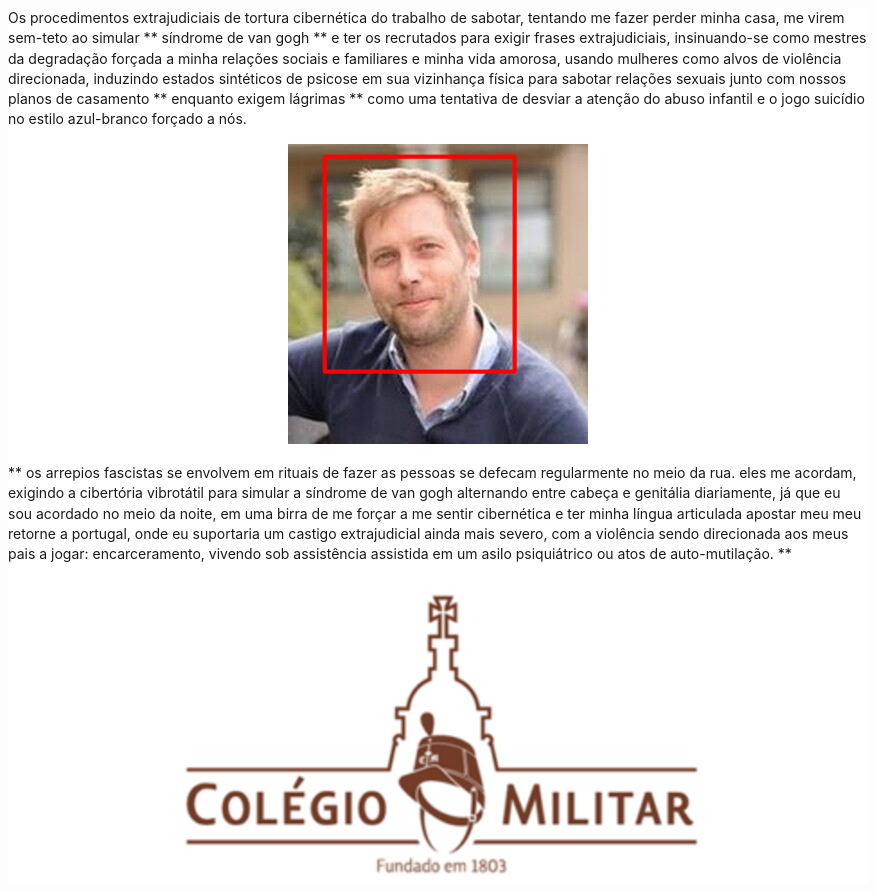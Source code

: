 
Os procedimentos extrajudiciais de tortura cibernética do trabalho de sabotar, tentando me fazer perder minha casa, me virem sem-teto ao simular ** síndrome de van gogh ** e ter os recrutados para exigir frases extrajudiciais, insinuando-se como mestres da degradação forçada a minha relações sociais e familiares e minha vida amorosa, usando mulheres como alvos de violência direcionada, induzindo estados sintéticos de psicose em sua vizinhança física para sabotar relações sexuais junto com nossos planos de casamento ** enquanto exigem lágrimas ** como uma tentativa de desviar a atenção do abuso infantil e o jogo suicídio no estilo azul-branco forçado a nós.


<p align="center" width="100%"><img src="https://raw.githubusercontent.com/strikles/atac-data/main/messages/assets/img/others/jasper_kums.png"></p>


** os arrepios fascistas se envolvem em rituais de fazer as pessoas se defecam regularmente no meio da rua. eles me acordam, exigindo a cibertória vibrotátil para simular a síndrome de van gogh alternando entre cabeça e genitália diariamente, já que eu sou acordado no meio da noite, em uma birra de me forçar a me sentir cibernética e ter minha língua articulada apostar meu meu retorne a portugal, onde eu suportaria um castigo extrajudicial ainda mais severo, com a violência sendo direcionada aos meus pais a jogar: encarceramento, vivendo sob assistência assistida em um asilo psiquiátrico ou atos de auto-mutilação. **


<p align="center" width="100%"><img src="https://raw.githubusercontent.com/strikles/atac-data/main/messages/assets/img/colegio.png"></p>
